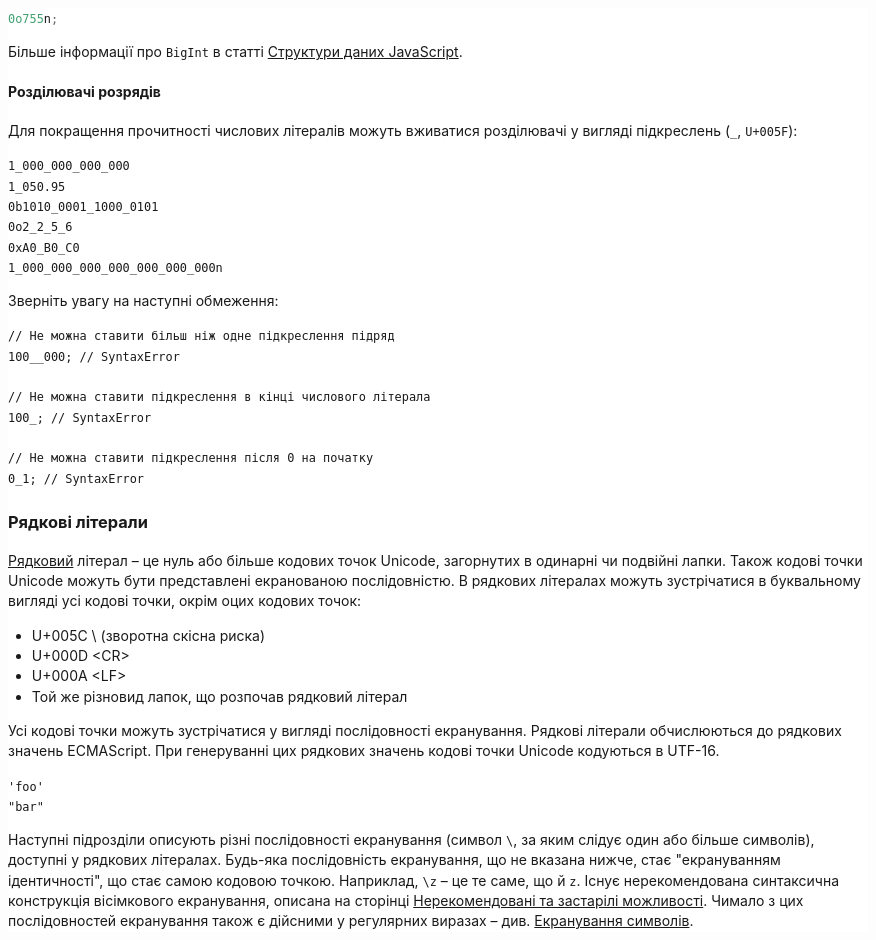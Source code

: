 ```js example-good
0o755n;
```

Більше інформації про `BigInt` в статті [Структури даних JavaScript](/uk/docs/Web/JavaScript/Data_structures#typ-bigint).

#### Розділювачі розрядів

Для покращення прочитності числових літералів можуть вживатися розділювачі у вигляді підкреслень (`_`, `U+005F`):

```js-nolint
1_000_000_000_000
1_050.95
0b1010_0001_1000_0101
0o2_2_5_6
0xA0_B0_C0
1_000_000_000_000_000_000_000n
```

Зверніть увагу на наступні обмеження:

```js-nolint example-bad
// Не можна ставити більш ніж одне підкреслення підряд
100__000; // SyntaxError

// Не можна ставити підкреслення в кінці числового літерала
100_; // SyntaxError

// Не можна ставити підкреслення після 0 на початку
0_1; // SyntaxError
```

### Рядкові літерали

[Рядковий](/uk/docs/Web/JavaScript/Data_structures#typ-string) літерал – це нуль або більше кодових точок Unicode, загорнутих в одинарні чи подвійні лапки. Також кодові точки Unicode можуть бути представлені екранованою послідовністю. В рядкових літералах можуть зустрічатися в буквальному вигляді усі кодові точки, окрім оцих кодових точок:

- U+005C \ (зворотна скісна риска)
- U+000D \<CR>
- U+000A \<LF>
- Той же різновид лапок, що розпочав рядковий літерал

Усі кодові точки можуть зустрічатися у вигляді послідовності екранування. Рядкові літерали обчислюються до рядкових значень ECMAScript. При генеруванні цих рядкових значень кодові точки Unicode кодуються в UTF-16.

```js-nolint
'foo'
"bar"
```

Наступні підрозділи описують різні послідовності екранування (символ `\`, за яким слідує один або більше символів), доступні у рядкових літералах. Будь-яка послідовність екранування, що не вказана нижче, стає "екрануванням ідентичності", що стає самою кодовою точкою. Наприклад, `\z` – це те саме, що й `z`. Існує нерекомендована синтаксична конструкція вісімкового екранування, описана на сторінці [Нерекомендовані та застарілі можливості](/uk/docs/Web/JavaScript/Reference/Deprecated_and_obsolete_features#poslidovnosti-ekranuvannia). Чимало з цих послідовностей екранування також є дійсними у регулярних виразах – див. [Екранування символів](/uk/docs/Web/JavaScript/Reference/Regular_expressions/Character_escape).
